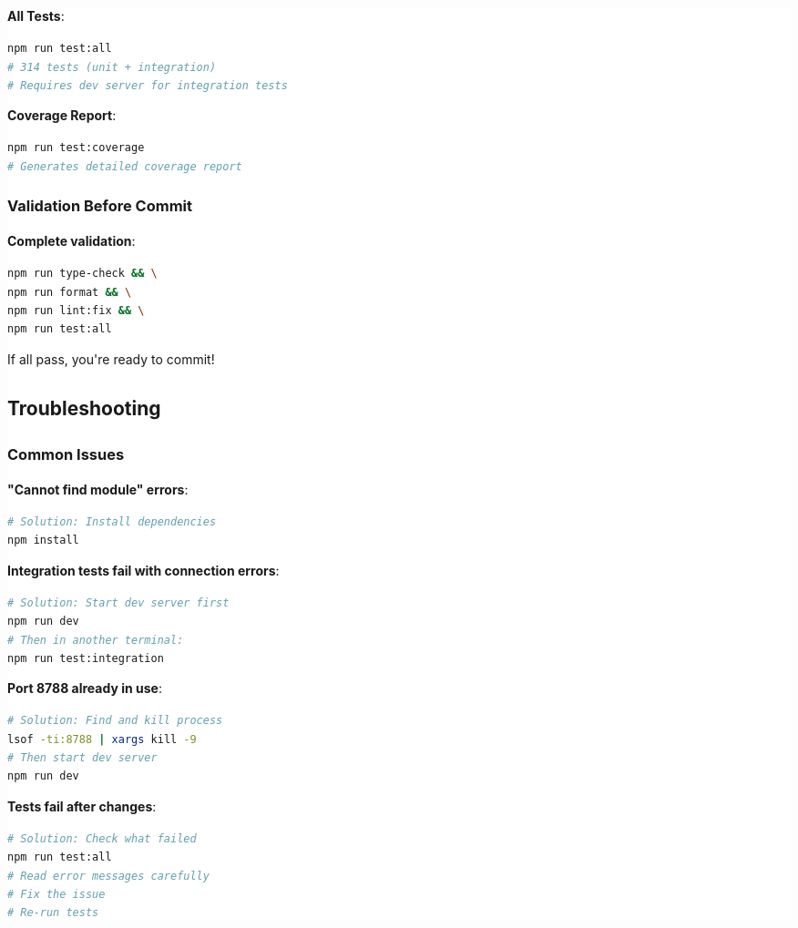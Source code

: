 **All Tests**:
```bash
npm run test:all
# 314 tests (unit + integration)
# Requires dev server for integration tests
```

**Coverage Report**:
```bash
npm run test:coverage
# Generates detailed coverage report
```

### Validation Before Commit

**Complete validation**:
```bash
npm run type-check && \
npm run format && \
npm run lint:fix && \
npm run test:all
```

If all pass, you're ready to commit!

## Troubleshooting

### Common Issues

**"Cannot find module" errors**:
```bash
# Solution: Install dependencies
npm install
```

**Integration tests fail with connection errors**:
```bash
# Solution: Start dev server first
npm run dev
# Then in another terminal:
npm run test:integration
```

**Port 8788 already in use**:
```bash
# Solution: Find and kill process
lsof -ti:8788 | xargs kill -9
# Then start dev server
npm run dev
```

**Tests fail after changes**:
```bash
# Solution: Check what failed
npm run test:all
# Read error messages carefully
# Fix the issue
# Re-run tests
```
